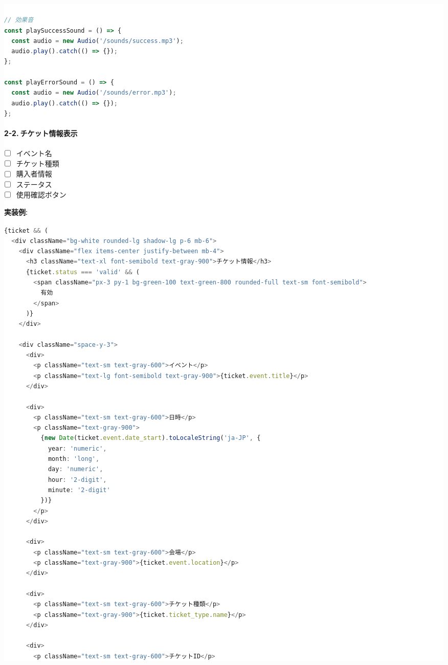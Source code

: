 ```typescript

// 効果音
const playSuccessSound = () => {
  const audio = new Audio('/sounds/success.mp3');
  audio.play().catch(() => {});
};

const playErrorSound = () => {
  const audio = new Audio('/sounds/error.mp3');
  audio.play().catch(() => {});
};
```

#### 2-2. チケット情報表示
- [ ] イベント名
- [ ] チケット種類
- [ ] 購入者情報
- [ ] ステータス
- [ ] 使用確認ボタン

**実装例**:
```typescript
{ticket && (
  <div className="bg-white rounded-lg shadow-lg p-6 mb-6">
    <div className="flex items-center justify-between mb-4">
      <h3 className="text-xl font-semibold text-gray-900">チケット情報</h3>
      {ticket.status === 'valid' && (
        <span className="px-3 py-1 bg-green-100 text-green-800 rounded-full text-sm font-semibold">
          有効
        </span>
      )}
    </div>

    <div className="space-y-3">
      <div>
        <p className="text-sm text-gray-600">イベント</p>
        <p className="text-lg font-semibold text-gray-900">{ticket.event.title}</p>
      </div>

      <div>
        <p className="text-sm text-gray-600">日時</p>
        <p className="text-gray-900">
          {new Date(ticket.event.date_start).toLocaleString('ja-JP', {
            year: 'numeric',
            month: 'long',
            day: 'numeric',
            hour: '2-digit',
            minute: '2-digit'
          })}
        </p>
      </div>

      <div>
        <p className="text-sm text-gray-600">会場</p>
        <p className="text-gray-900">{ticket.event.location}</p>
      </div>

      <div>
        <p className="text-sm text-gray-600">チケット種類</p>
        <p className="text-gray-900">{ticket.ticket_type.name}</p>
      </div>

      <div>
        <p className="text-sm text-gray-600">チケットID</p>
```